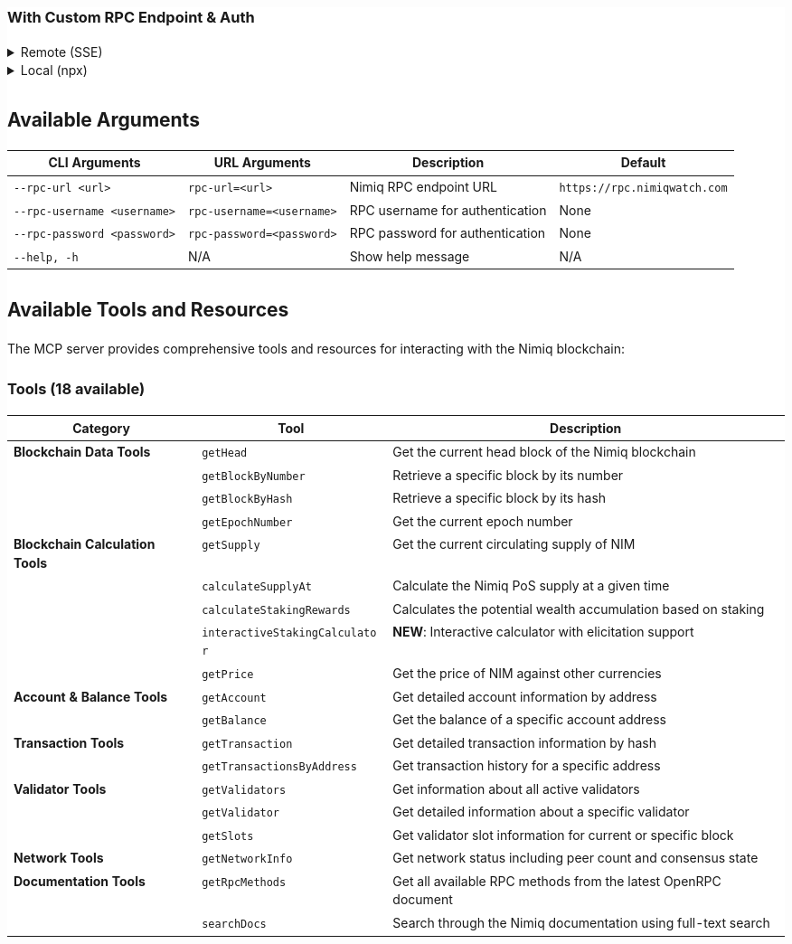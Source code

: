 ### With Custom RPC Endpoint & Auth

<details><summary>Remote (SSE)</summary></details>

<details><summary>Local (npx)</summary></details>

## Available Arguments

| CLI Arguments               | URL Arguments             | Description                     | Default                      |
| --------------------------- | ------------------------- | ------------------------------- | ---------------------------- |
| `--rpc-url <url>`           | `rpc-url=<url>`           | Nimiq RPC endpoint URL          | `https://rpc.nimiqwatch.com` |
| `--rpc-username <username>` | `rpc-username=<username>` | RPC username for authentication | None                         |
| `--rpc-password <password>` | `rpc-password=<password>` | RPC password for authentication | None                         |
| `--help, -h`                | N/A                       | Show help message               | N/A                          |

## Available Tools and Resources

The MCP server provides comprehensive tools and resources for interacting with the Nimiq blockchain:

### Tools (18 available)

| Category                         | Tool                           | Description                                                    |
| -------------------------------- | ------------------------------ | -------------------------------------------------------------- |
| **Blockchain Data Tools**        | `getHead`                      | Get the current head block of the Nimiq blockchain             |
|                                  | `getBlockByNumber`             | Retrieve a specific block by its number                        |
|                                  | `getBlockByHash`               | Retrieve a specific block by its hash                          |
|                                  | `getEpochNumber`               | Get the current epoch number                                   |
| **Blockchain Calculation Tools** | `getSupply`                    | Get the current circulating supply of NIM                      |
|                                  | `calculateSupplyAt`            | Calculate the Nimiq PoS supply at a given time                 |
|                                  | `calculateStakingRewards`      | Calculates the potential wealth accumulation based on staking  |
|                                  | `interactiveStakingCalculator` | **NEW**: Interactive calculator with elicitation support       |
|                                  | `getPrice`                     | Get the price of NIM against other currencies                  |
| **Account & Balance Tools**      | `getAccount`                   | Get detailed account information by address                    |
|                                  | `getBalance`                   | Get the balance of a specific account address                  |
| **Transaction Tools**            | `getTransaction`               | Get detailed transaction information by hash                   |
|                                  | `getTransactionsByAddress`     | Get transaction history for a specific address                 |
| **Validator Tools**              | `getValidators`                | Get information about all active validators                    |
|                                  | `getValidator`                 | Get detailed information about a specific validator            |
|                                  | `getSlots`                     | Get validator slot information for current or specific block   |
| **Network Tools**                | `getNetworkInfo`               | Get network status including peer count and consensus state    |
| **Documentation Tools**          | `getRpcMethods`                | Get all available RPC methods from the latest OpenRPC document |
|                                  | `searchDocs`                   | Search through the Nimiq documentation using full-text search  |
